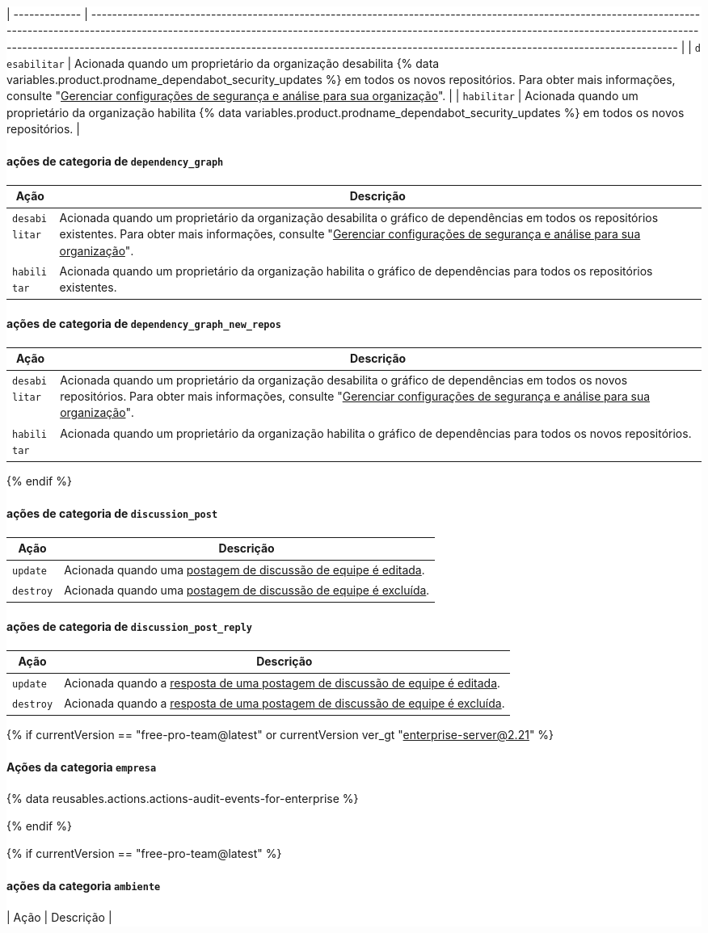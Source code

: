 | ------------- | ------------------------------------------------------------------------------------------------------------------------------------------------------------------------------------------------------------------------------------------------------------------------------------------------------------------------------------------------------------------------------------------- |
| `desabilitar` | Acionada quando um proprietário da organização desabilita {% data variables.product.prodname_dependabot_security_updates %} em todos os novos repositórios. Para obter mais informações, consulte "[Gerenciar configurações de segurança e análise para sua organização](/organizations/keeping-your-organization-secure/managing-security-and-analysis-settings-for-your-organization)". |
| `habilitar`   | Acionada quando um proprietário da organização habilita {% data variables.product.prodname_dependabot_security_updates %} em todos os novos repositórios.                                                                                                                                                                                                                                 |

#### ações de categoria de `dependency_graph`

| Ação          | Descrição                                                                                                                                                                                                                                                                                                                                              |
| ------------- | ------------------------------------------------------------------------------------------------------------------------------------------------------------------------------------------------------------------------------------------------------------------------------------------------------------------------------------------------------ |
| `desabilitar` | Acionada quando um proprietário da organização desabilita o gráfico de dependências em todos os repositórios existentes. Para obter mais informações, consulte "[Gerenciar configurações de segurança e análise para sua organização](/organizations/keeping-your-organization-secure/managing-security-and-analysis-settings-for-your-organization)". |
| `habilitar`   | Acionada quando um proprietário da organização habilita o gráfico de dependências para todos os repositórios existentes.                                                                                                                                                                                                                               |

#### ações de categoria de `dependency_graph_new_repos`

| Ação          | Descrição                                                                                                                                                                                                                                                                                                                                         |
| ------------- | ------------------------------------------------------------------------------------------------------------------------------------------------------------------------------------------------------------------------------------------------------------------------------------------------------------------------------------------------- |
| `desabilitar` | Acionada quando um proprietário da organização desabilita o gráfico de dependências em todos os novos repositórios. Para obter mais informações, consulte "[Gerenciar configurações de segurança e análise para sua organização](/organizations/keeping-your-organization-secure/managing-security-and-analysis-settings-for-your-organization)". |
| `habilitar`   | Acionada quando um proprietário da organização habilita o gráfico de dependências para todos os novos repositórios.                                                                                                                                                                                                                               |

{% endif %}

#### ações de categoria de `discussion_post`

| Ação      | Descrição                                                                                                                     |
| --------- | ----------------------------------------------------------------------------------------------------------------------------- |
| `update`  | Acionada quando uma [postagem de discussão de equipe é editada](/articles/managing-disruptive-comments/#editing-a-comment).   |
| `destroy` | Acionada quando uma [postagem de discussão de equipe é excluída](/articles/managing-disruptive-comments/#deleting-a-comment). |

#### ações de categoria de `discussion_post_reply`

| Ação      | Descrição                                                                                                                                   |
| --------- | ------------------------------------------------------------------------------------------------------------------------------------------- |
| `update`  | Acionada quando a [resposta de uma postagem de discussão de equipe é editada](/articles/managing-disruptive-comments/#editing-a-comment).   |
| `destroy` | Acionada quando a [resposta de uma postagem de discussão de equipe é excluída](/articles/managing-disruptive-comments/#deleting-a-comment). |

{% if currentVersion == "free-pro-team@latest" or currentVersion ver_gt "enterprise-server@2.21" %}
#### Ações da categoria `empresa`

{% data reusables.actions.actions-audit-events-for-enterprise %}

{% endif %}

{% if currentVersion == "free-pro-team@latest" %}
#### ações da categoria `ambiente`

| Ação                    | Descrição                                                                                                                                                                    |
